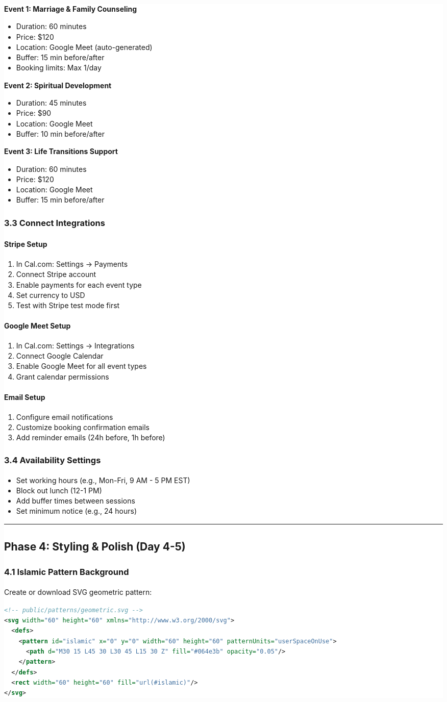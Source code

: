 **Event 1: Marriage & Family Counseling**
- Duration: 60 minutes
- Price: $120
- Location: Google Meet (auto-generated)
- Buffer: 15 min before/after
- Booking limits: Max 1/day

**Event 2: Spiritual Development**
- Duration: 45 minutes
- Price: $90
- Location: Google Meet
- Buffer: 10 min before/after

**Event 3: Life Transitions Support**
- Duration: 60 minutes
- Price: $120
- Location: Google Meet
- Buffer: 15 min before/after

### 3.3 Connect Integrations

#### Stripe Setup
1. In Cal.com: Settings → Payments
2. Connect Stripe account
3. Enable payments for each event type
4. Set currency to USD
5. Test with Stripe test mode first

#### Google Meet Setup
1. In Cal.com: Settings → Integrations
2. Connect Google Calendar
3. Enable Google Meet for all event types
4. Grant calendar permissions

#### Email Setup
1. Configure email notifications
2. Customize booking confirmation emails
3. Add reminder emails (24h before, 1h before)

### 3.4 Availability Settings
- Set working hours (e.g., Mon-Fri, 9 AM - 5 PM EST)
- Block out lunch (12-1 PM)
- Add buffer times between sessions
- Set minimum notice (e.g., 24 hours)

---

## Phase 4: Styling & Polish (Day 4-5)

### 4.1 Islamic Pattern Background
Create or download SVG geometric pattern:
```svg
<!-- public/patterns/geometric.svg -->
<svg width="60" height="60" xmlns="http://www.w3.org/2000/svg">
  <defs>
    <pattern id="islamic" x="0" y="0" width="60" height="60" patternUnits="userSpaceOnUse">
      <path d="M30 15 L45 30 L30 45 L15 30 Z" fill="#064e3b" opacity="0.05"/>
    </pattern>
  </defs>
  <rect width="60" height="60" fill="url(#islamic)"/>
</svg>
```

